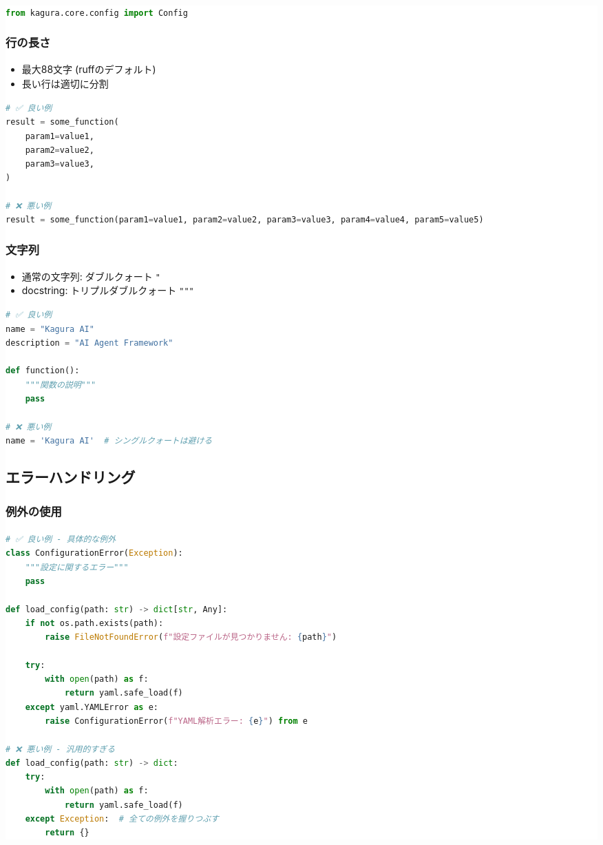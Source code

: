 ```python
from kagura.core.config import Config
```

### 行の長さ
- 最大88文字 (ruffのデフォルト)
- 長い行は適切に分割

```python
# ✅ 良い例
result = some_function(
    param1=value1,
    param2=value2,
    param3=value3,
)

# ❌ 悪い例
result = some_function(param1=value1, param2=value2, param3=value3, param4=value4, param5=value5)
```

### 文字列
- 通常の文字列: ダブルクォート `"`
- docstring: トリプルダブルクォート `"""`

```python
# ✅ 良い例
name = "Kagura AI"
description = "AI Agent Framework"

def function():
    """関数の説明"""
    pass

# ❌ 悪い例
name = 'Kagura AI'  # シングルクォートは避ける
```

## エラーハンドリング

### 例外の使用
```python
# ✅ 良い例 - 具体的な例外
class ConfigurationError(Exception):
    """設定に関するエラー"""
    pass

def load_config(path: str) -> dict[str, Any]:
    if not os.path.exists(path):
        raise FileNotFoundError(f"設定ファイルが見つかりません: {path}")

    try:
        with open(path) as f:
            return yaml.safe_load(f)
    except yaml.YAMLError as e:
        raise ConfigurationError(f"YAML解析エラー: {e}") from e

# ❌ 悪い例 - 汎用的すぎる
def load_config(path: str) -> dict:
    try:
        with open(path) as f:
            return yaml.safe_load(f)
    except Exception:  # 全ての例外を握りつぶす
        return {}
```
